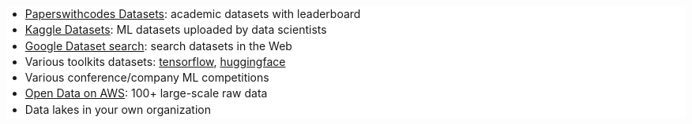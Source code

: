 - [Paperswithcodes Datasets](https://paperswithcode.com/datasets): academic datasets with leaderboard
- [Kaggle Datasets](https://www.kaggle.com/datasets): ML datasets uploaded by data scientists
- [Google Dataset search](https://datasetsearch.research.google.com/): search datasets in the Web
- Various toolkits datasets: [tensorflow](https://www.tensorflow.org/datasets), [huggingface](https://huggingface.co/docs/datasets/)
- Various conference/company ML competitions
- [Open Data on AWS](https://registry.opendata.aws/): 100+ large-scale raw data
- Data lakes in your own organization
